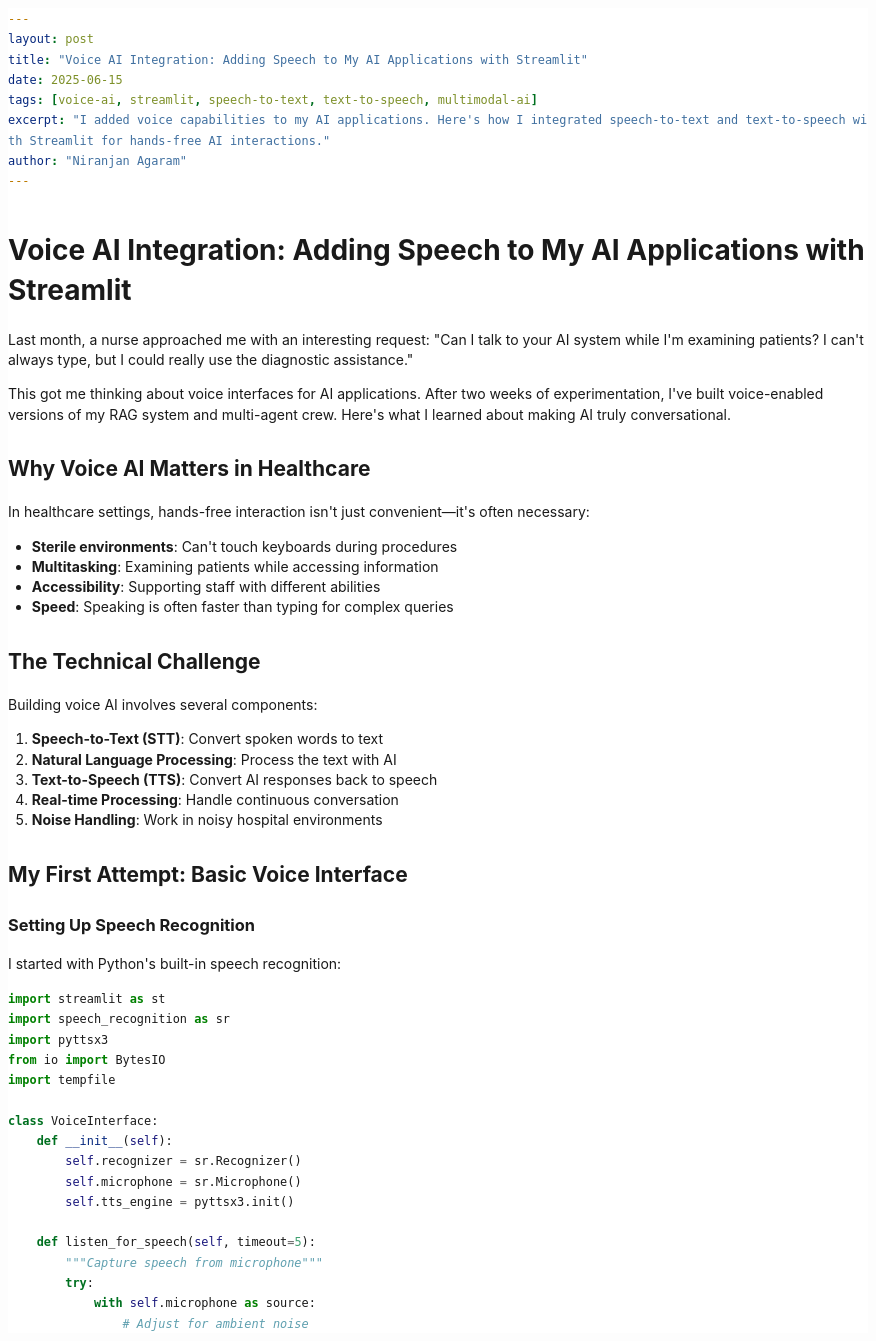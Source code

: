 ```yaml
---
layout: post
title: "Voice AI Integration: Adding Speech to My AI Applications with Streamlit"
date: 2025-06-15
tags: [voice-ai, streamlit, speech-to-text, text-to-speech, multimodal-ai]
excerpt: "I added voice capabilities to my AI applications. Here's how I integrated speech-to-text and text-to-speech with Streamlit for hands-free AI interactions."
author: "Niranjan Agaram"
---
```


# Voice AI Integration: Adding Speech to My AI Applications with Streamlit

Last month, a nurse approached me with an interesting request: "Can I talk to your AI system while I'm examining patients? I can't always type, but I could really use the diagnostic assistance."

This got me thinking about voice interfaces for AI applications. After two weeks of experimentation, I've built voice-enabled versions of my RAG system and multi-agent crew. Here's what I learned about making AI truly conversational.

## Why Voice AI Matters in Healthcare

In healthcare settings, hands-free interaction isn't just convenient—it's often necessary:
- **Sterile environments**: Can't touch keyboards during procedures
- **Multitasking**: Examining patients while accessing information
- **Accessibility**: Supporting staff with different abilities
- **Speed**: Speaking is often faster than typing for complex queries

## The Technical Challenge

Building voice AI involves several components:
1. **Speech-to-Text (STT)**: Convert spoken words to text
2. **Natural Language Processing**: Process the text with AI
3. **Text-to-Speech (TTS)**: Convert AI responses back to speech
4. **Real-time Processing**: Handle continuous conversation
5. **Noise Handling**: Work in noisy hospital environments

## My First Attempt: Basic Voice Interface

### Setting Up Speech Recognition

I started with Python's built-in speech recognition:

```python
import streamlit as st
import speech_recognition as sr
import pyttsx3
from io import BytesIO
import tempfile

class VoiceInterface:
    def __init__(self):
        self.recognizer = sr.Recognizer()
        self.microphone = sr.Microphone()
        self.tts_engine = pyttsx3.init()
        
    def listen_for_speech(self, timeout=5):
        """Capture speech from microphone"""
        try:
            with self.microphone as source:
                # Adjust for ambient noise
```